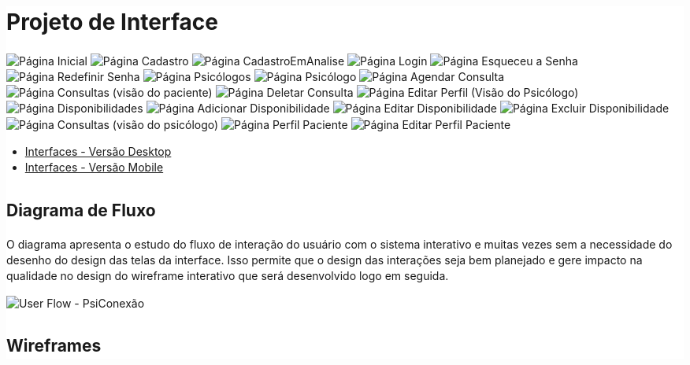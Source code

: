# Projeto de Interface

<img width="1000" alt="Página Inicial" src="https://github.com/user-attachments/assets/5d5ea69b-cdff-4219-94eb-752e1ee16b1c">
<img width="1000" alt="Página Cadastro" src="https://github.com/user-attachments/assets/575c75d9-a44d-450a-bf6c-153e9ed3e1d3">
<img width="500" alt="Página CadastroEmAnalise" src="https://github.com/user-attachments/assets/049a32bb-591d-44fe-a7ab-c7a17bf9d3f0">
<img width="500" alt="Página Login" src="https://github.com/user-attachments/assets/8edd67e0-e490-40df-816a-517ff7176427">
<img width="500" alt="Página Esqueceu a Senha" src="https://github.com/user-attachments/assets/2f83d3c3-c66d-44b9-aab5-c3ae2b503368">
<img width="500" alt="Página Redefinir Senha" src="https://github.com/user-attachments/assets/5e287e30-1037-4b52-a7fe-25ca61a20363">
<img width="500" alt="Página Psicólogos" src="https://github.com/user-attachments/assets/b0c01ce2-93ae-4202-9b5a-58be692dc21a">
<img width="500" alt="Página Psicólogo" src="https://github.com/user-attachments/assets/79fb77f3-6e65-4a0b-b8d4-61c4d7d708a9">
<img width="500" alt="Página Agendar Consulta" src="https://github.com/user-attachments/assets/567c7d31-8047-4aa0-bdb0-863649295586">
<img width="500" alt="Página Consultas (visão do paciente)" src="https://github.com/user-attachments/assets/b5552b4a-5f82-471c-8155-0b327d9c8222">
<img width="500" alt="Página Deletar Consulta" src="https://github.com/user-attachments/assets/fa68cdaf-1f7a-4a91-9b2c-a033c76a12df">
<img width="500" alt="Página Editar Perfil (Visão do Psicólogo)" src="https://github.com/user-attachments/assets/d4d14847-855b-42f1-8dd6-12cb1fca200f">
<img width="500" alt="Página Disponibilidades" src="https://github.com/user-attachments/assets/e1d3362e-d5b6-48fc-b55a-42343f9052e1">
<img width="500" alt="Página Adicionar Disponibilidade" src="https://github.com/user-attachments/assets/4eec66e7-1b5f-48c3-bd39-e9d85be44e7f">
<img width="500" alt="Página Editar Disponibilidade" src="https://github.com/user-attachments/assets/d80803bf-40dd-4155-80d5-da13d3a05fd4">
<img width="500" alt="Página Excluir Disponibilidade" src="https://github.com/user-attachments/assets/464f6c66-683d-41a3-844f-45497f1a3736">
<img width="1000" alt="Página Consultas (visão do psicólogo)" src="https://github.com/user-attachments/assets/c0d49cdf-d4bc-4b2d-95d8-d121e489e067">
<img width="500" alt="Página Perfil Paciente" src="https://github.com/user-attachments/assets/f5b36a13-42d1-44d4-a2e9-a7ec472edefc">
<img width="500" alt="Página Editar Perfil Paciente" src="https://github.com/user-attachments/assets/cd717352-43b5-4674-972e-c712b544eef1">

- [Interfaces - Versão Desktop](https://www.figma.com/design/PwpcCW3HL5v6EaedC2yNbK/Projeto-PUC?node-id=0-1&node-type=canvas&t=2AnTaCPYb3yNe0Wm-0)
- [Interfaces - Versão Mobile](https://www.figma.com/design/PwpcCW3HL5v6EaedC2yNbK/Projeto-PUC?node-id=27-114&node-type=canvas&t=2AnTaCPYb3yNe0Wm-0)

## Diagrama de Fluxo

O diagrama apresenta o estudo do fluxo de interação do usuário com o sistema interativo e muitas vezes sem a necessidade do desenho do design das telas da interface. Isso permite que o design das interações seja bem planejado e gere impacto na qualidade no design do wireframe interativo que será desenvolvido logo em seguida.

<img width="1000" alt="User Flow - PsiConexão" src="https://github.com/user-attachments/assets/20e901db-1e7d-49dc-a7f2-9bcd67eca4ef">

## Wireframes
